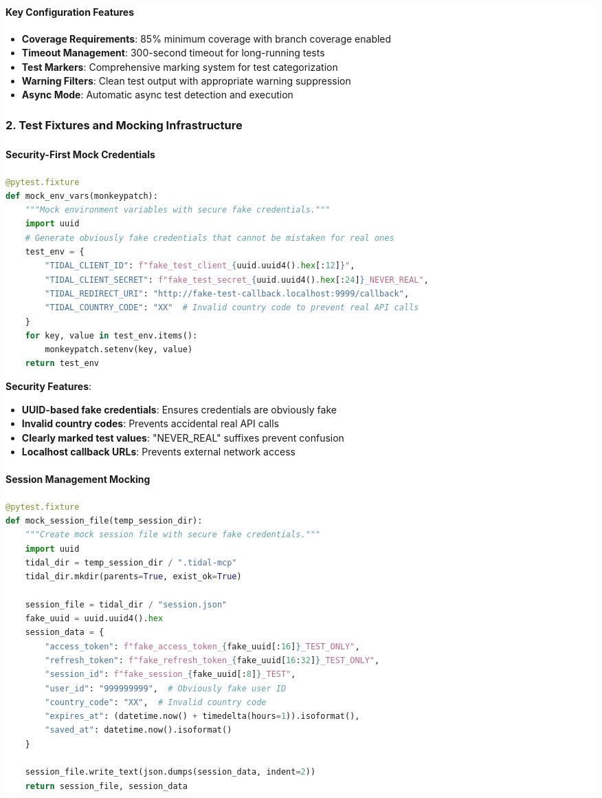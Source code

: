 #### Key Configuration Features

- **Coverage Requirements**: 85% minimum coverage with branch coverage enabled
- **Timeout Management**: 300-second timeout for long-running tests
- **Test Markers**: Comprehensive marking system for test categorization
- **Warning Filters**: Clean test output with appropriate warning suppression
- **Async Mode**: Automatic async test detection and execution

### 2. Test Fixtures and Mocking Infrastructure

#### Security-First Mock Credentials

```python
@pytest.fixture
def mock_env_vars(monkeypatch):
    """Mock environment variables with secure fake credentials."""
    import uuid
    # Generate obviously fake credentials that cannot be mistaken for real ones
    test_env = {
        "TIDAL_CLIENT_ID": f"fake_test_client_{uuid.uuid4().hex[:12]}",
        "TIDAL_CLIENT_SECRET": f"fake_test_secret_{uuid.uuid4().hex[:24]}_NEVER_REAL",
        "TIDAL_REDIRECT_URI": "http://fake-test-callback.localhost:9999/callback",
        "TIDAL_COUNTRY_CODE": "XX"  # Invalid country code to prevent real API calls
    }
    for key, value in test_env.items():
        monkeypatch.setenv(key, value)
    return test_env
```

**Security Features**:
- **UUID-based fake credentials**: Ensures credentials are obviously fake
- **Invalid country codes**: Prevents accidental real API calls
- **Clearly marked test values**: "NEVER_REAL" suffixes prevent confusion
- **Localhost callback URLs**: Prevents external network access

#### Session Management Mocking

```python
@pytest.fixture
def mock_session_file(temp_session_dir):
    """Create mock session file with secure fake credentials."""
    import uuid
    tidal_dir = temp_session_dir / ".tidal-mcp"
    tidal_dir.mkdir(parents=True, exist_ok=True)

    session_file = tidal_dir / "session.json"
    fake_uuid = uuid.uuid4().hex
    session_data = {
        "access_token": f"fake_access_token_{fake_uuid[:16]}_TEST_ONLY",
        "refresh_token": f"fake_refresh_token_{fake_uuid[16:32]}_TEST_ONLY",
        "session_id": f"fake_session_{fake_uuid[:8]}_TEST",
        "user_id": "999999999",  # Obviously fake user ID
        "country_code": "XX",  # Invalid country code
        "expires_at": (datetime.now() + timedelta(hours=1)).isoformat(),
        "saved_at": datetime.now().isoformat()
    }

    session_file.write_text(json.dumps(session_data, indent=2))
    return session_file, session_data
```
